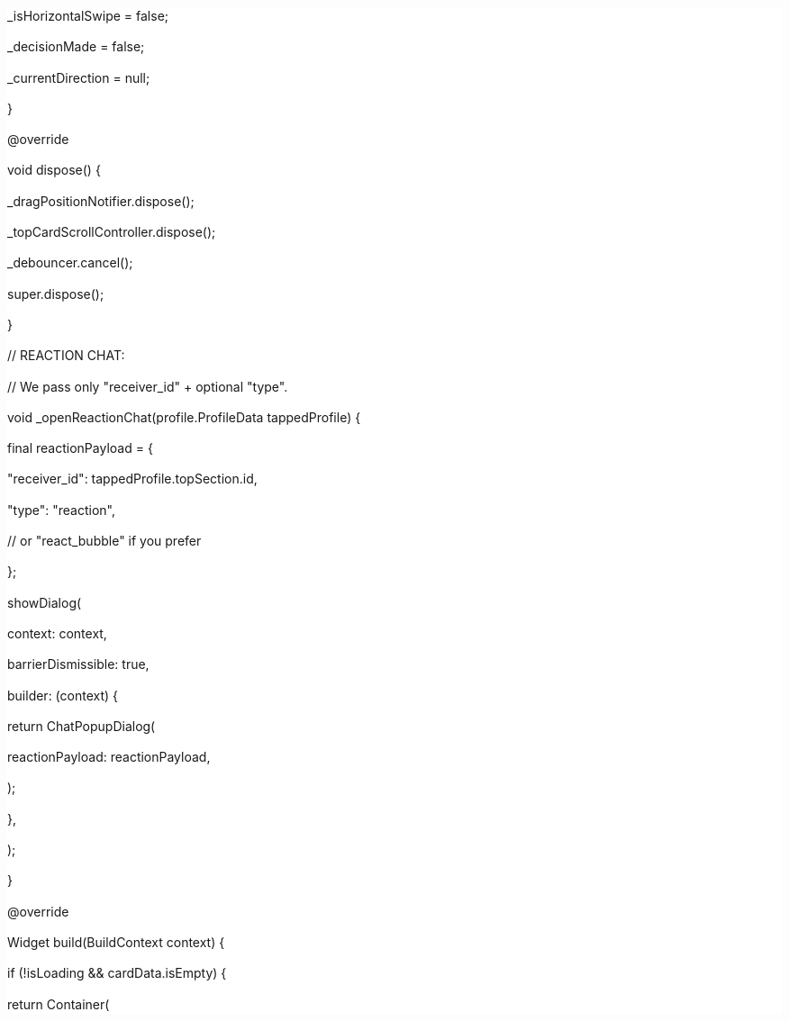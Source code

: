 _isHorizontalSwipe = false;

_decisionMade = false;

_currentDirection = null;

}

@override

void dispose() {

_dragPositionNotifier.dispose();

_topCardScrollController.dispose();

_debouncer.cancel();

super.dispose();

}

// REACTION CHAT:

// We pass only "receiver_id" + optional "type".

void _openReactionChat(profile.ProfileData tappedProfile) {

final reactionPayload = {

"receiver_id": tappedProfile.topSection.id,

"type": "reaction",

// or "react_bubble" if you prefer

};

showDialog(

context: context,

barrierDismissible: true,

builder: (context) {

return ChatPopupDialog(

reactionPayload: reactionPayload,

);

},

);

}

@override

Widget build(BuildContext context) {

if (!isLoading && cardData.isEmpty) {

return Container(
